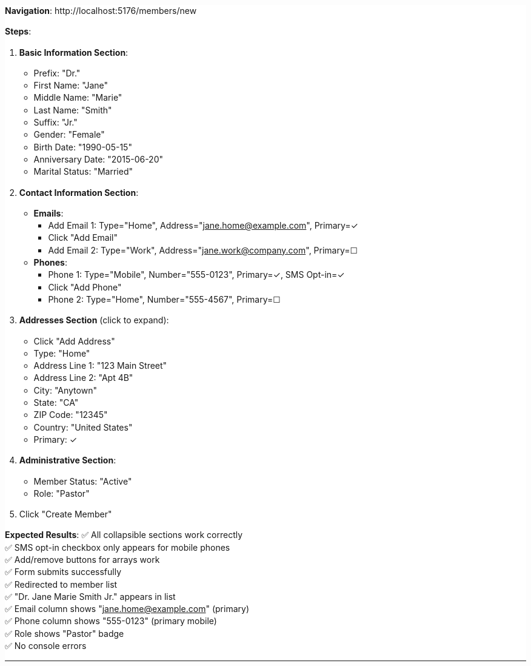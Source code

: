 **Navigation**: http://localhost:5176/members/new

**Steps**:
1. **Basic Information Section**:
   - Prefix: "Dr."
   - First Name: "Jane"
   - Middle Name: "Marie"
   - Last Name: "Smith"
   - Suffix: "Jr."
   - Gender: "Female"
   - Birth Date: "1990-05-15"
   - Anniversary Date: "2015-06-20"
   - Marital Status: "Married"

2. **Contact Information Section**:
   - **Emails**: 
     - Add Email 1: Type="Home", Address="jane.home@example.com", Primary=✓
     - Click "Add Email"
     - Add Email 2: Type="Work", Address="jane.work@company.com", Primary=☐
   - **Phones**:
     - Phone 1: Type="Mobile", Number="555-0123", Primary=✓, SMS Opt-in=✓
     - Click "Add Phone"
     - Phone 2: Type="Home", Number="555-4567", Primary=☐

3. **Addresses Section** (click to expand):
   - Click "Add Address"
   - Type: "Home"
   - Address Line 1: "123 Main Street"
   - Address Line 2: "Apt 4B"
   - City: "Anytown"
   - State: "CA"
   - ZIP Code: "12345"
   - Country: "United States"
   - Primary: ✓

4. **Administrative Section**:
   - Member Status: "Active"
   - Role: "Pastor"

5. Click "Create Member"

**Expected Results**:
✅ All collapsible sections work correctly  
✅ SMS opt-in checkbox only appears for mobile phones  
✅ Add/remove buttons for arrays work  
✅ Form submits successfully  
✅ Redirected to member list  
✅ "Dr. Jane Marie Smith Jr." appears in list  
✅ Email column shows "jane.home@example.com" (primary)  
✅ Phone column shows "555-0123" (primary mobile)  
✅ Role shows "Pastor" badge  
✅ No console errors  

---
